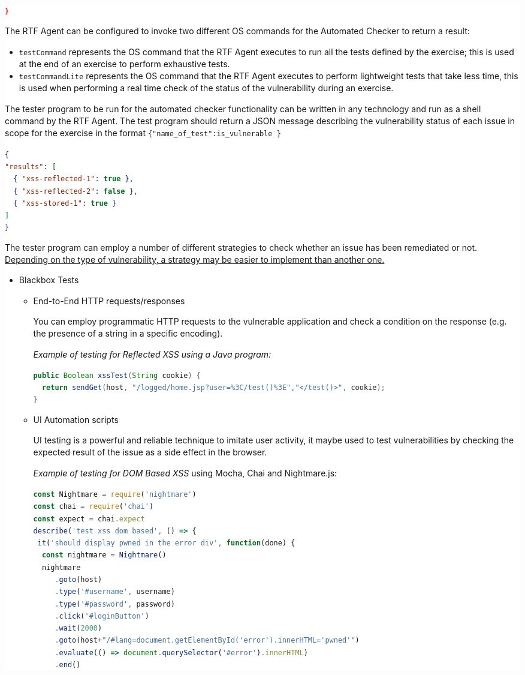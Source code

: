   ```json
}
  ```


  The RTF Agent can be configured to invoke two different OS commands for the Automated Checker to return a result:  

  - ```testCommand``` represents the OS command that the RTF Agent executes to run all the tests defined by the exercise; this is used at the end of an exercise to perform exhaustive tests. 
  - ```testCommandLite``` represents the OS command that the RTF Agent executes to perform lightweight tests that take less time, this is used when performing a real time check of the status of the vulnerability during an exercise.

The tester program to be run for the automated checker functionality can be written in any technology and run as a shell command by the RTF Agent. The test program should return a JSON message describing the vulnerability status of each issue in scope for the exercise in the format  ```{"name_of_test":is_vulnerable }```

  ```json
{
  "results": [
    { "xss-reflected-1": true },
    { "xss-reflected-2": false },
    { "xss-stored-1": true }
  ]
}
  ```

The tester program can employ a number of different strategies to check whether an issue has been remediated or not. <u>D</u><u>epending on the type of vulnerability, a strategy may be easier to implement than another one.</u>

  * Blackbox Tests

    - End-to-End HTTP requests/responses

      You can employ programmatic HTTP requests to the vulnerable application and check a condition on the response (e.g. the presence of a string in a specific encoding).    

      *Example of testing for Reflected XSS using a Java program:*

      ```java
      public Boolean xssTest(String cookie) {
        return sendGet(host, "/logged/home.jsp?user=%3C/test()%3E","</test()>", cookie);
      }
      ```

     - UI Automation scripts

       UI testing is a powerful and reliable technique to imitate user activity, it maybe used to test vulnerabilities by checking the expected result of the issue as a side effect in the browser.

       *Example of testing for DOM Based XSS* using Mocha, Chai and Nightmare.js:

       ```javascript
       const Nightmare = require('nightmare')
       const chai = require('chai')
       const expect = chai.expect
       describe('test xss dom based', () => {
        it('should display pwned in the error div', function(done) {
         const nightmare = Nightmare()
         nightmare
        	.goto(host)
        	.type('#username', username)
        	.type('#password', password)
        	.click('#loginButton')
        	.wait(2000)
        	.goto(host+"/#lang=document.getElementById('error').innerHTML='pwned'")
        	.evaluate(() => document.querySelector('#error').innerHTML)
        	.end()